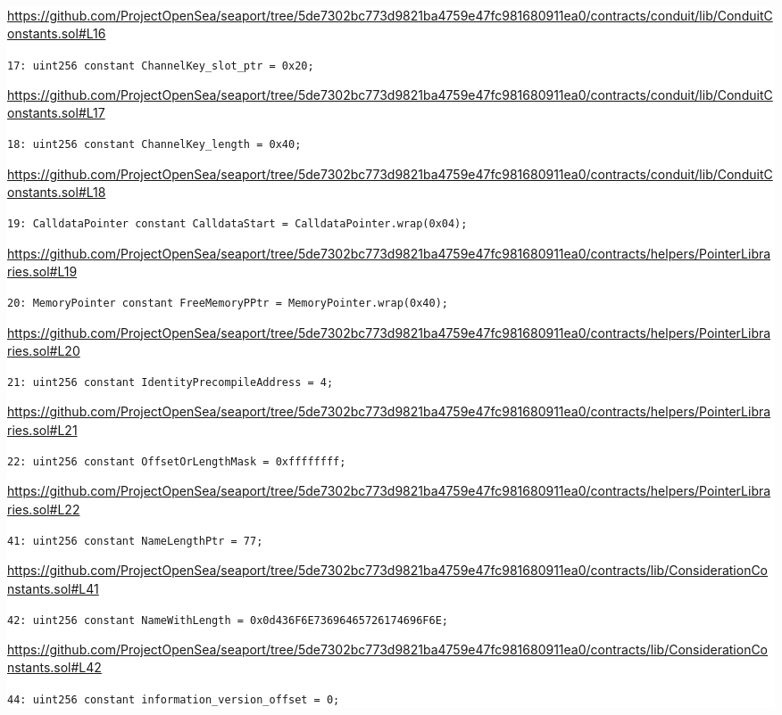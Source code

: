 https://github.com/ProjectOpenSea/seaport/tree/5de7302bc773d9821ba4759e47fc981680911ea0/contracts/conduit/lib/ConduitConstants.sol#L16

```solidity
17: uint256 constant ChannelKey_slot_ptr = 0x20;
```

https://github.com/ProjectOpenSea/seaport/tree/5de7302bc773d9821ba4759e47fc981680911ea0/contracts/conduit/lib/ConduitConstants.sol#L17

```solidity
18: uint256 constant ChannelKey_length = 0x40;
```

https://github.com/ProjectOpenSea/seaport/tree/5de7302bc773d9821ba4759e47fc981680911ea0/contracts/conduit/lib/ConduitConstants.sol#L18

```solidity
19: CalldataPointer constant CalldataStart = CalldataPointer.wrap(0x04);
```

https://github.com/ProjectOpenSea/seaport/tree/5de7302bc773d9821ba4759e47fc981680911ea0/contracts/helpers/PointerLibraries.sol#L19

```solidity
20: MemoryPointer constant FreeMemoryPPtr = MemoryPointer.wrap(0x40);
```

https://github.com/ProjectOpenSea/seaport/tree/5de7302bc773d9821ba4759e47fc981680911ea0/contracts/helpers/PointerLibraries.sol#L20

```solidity
21: uint256 constant IdentityPrecompileAddress = 4;
```

https://github.com/ProjectOpenSea/seaport/tree/5de7302bc773d9821ba4759e47fc981680911ea0/contracts/helpers/PointerLibraries.sol#L21

```solidity
22: uint256 constant OffsetOrLengthMask = 0xffffffff;
```

https://github.com/ProjectOpenSea/seaport/tree/5de7302bc773d9821ba4759e47fc981680911ea0/contracts/helpers/PointerLibraries.sol#L22


```solidity
41: uint256 constant NameLengthPtr = 77;
```

https://github.com/ProjectOpenSea/seaport/tree/5de7302bc773d9821ba4759e47fc981680911ea0/contracts/lib/ConsiderationConstants.sol#L41

```solidity
42: uint256 constant NameWithLength = 0x0d436F6E73696465726174696F6E;
```

https://github.com/ProjectOpenSea/seaport/tree/5de7302bc773d9821ba4759e47fc981680911ea0/contracts/lib/ConsiderationConstants.sol#L42

```solidity
44: uint256 constant information_version_offset = 0;
```
